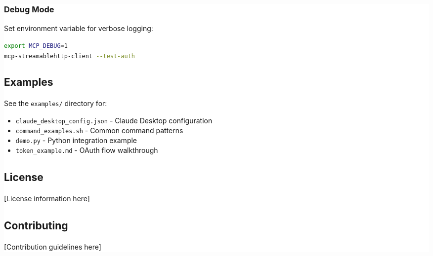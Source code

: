 ### Debug Mode

Set environment variable for verbose logging:

```bash
export MCP_DEBUG=1
mcp-streamablehttp-client --test-auth
```

## Examples

See the `examples/` directory for:
- `claude_desktop_config.json` - Claude Desktop configuration
- `command_examples.sh` - Common command patterns
- `demo.py` - Python integration example
- `token_example.md` - OAuth flow walkthrough

## License

[License information here]

## Contributing

[Contribution guidelines here]

